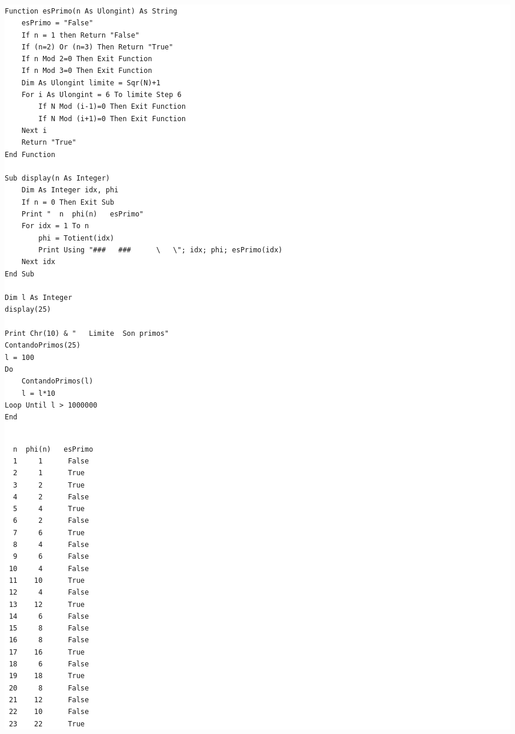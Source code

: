 ```freebasic
Function esPrimo(n As Ulongint) As String
    esPrimo = "False"
    If n = 1 then Return "False"
    If (n=2) Or (n=3) Then Return "True"
    If n Mod 2=0 Then Exit Function
    If n Mod 3=0 Then Exit Function
    Dim As Ulongint limite = Sqr(N)+1
    For i As Ulongint = 6 To limite Step 6
        If N Mod (i-1)=0 Then Exit Function
        If N Mod (i+1)=0 Then Exit Function
    Next i
    Return "True"
End Function

Sub display(n As Integer)
    Dim As Integer idx, phi
    If n = 0 Then Exit Sub
    Print "  n  phi(n)   esPrimo"
    For idx = 1 To n
        phi = Totient(idx)
        Print Using "###   ###      \   \"; idx; phi; esPrimo(idx)
    Next idx
End Sub

Dim l As Integer
display(25)

Print Chr(10) & "   Limite  Son primos"
ContandoPrimos(25)
l = 100
Do
    ContandoPrimos(l)
    l = l*10
Loop Until l > 1000000
End

```

```txt

  n  phi(n)   esPrimo
  1     1      False
  2     1      True
  3     2      True
  4     2      False
  5     4      True
  6     2      False
  7     6      True
  8     4      False
  9     6      False
 10     4      False
 11    10      True
 12     4      False
 13    12      True
 14     6      False
 15     8      False
 16     8      False
 17    16      True
 18     6      False
 19    18      True
 20     8      False
 21    12      False
 22    10      False
 23    22      True
```